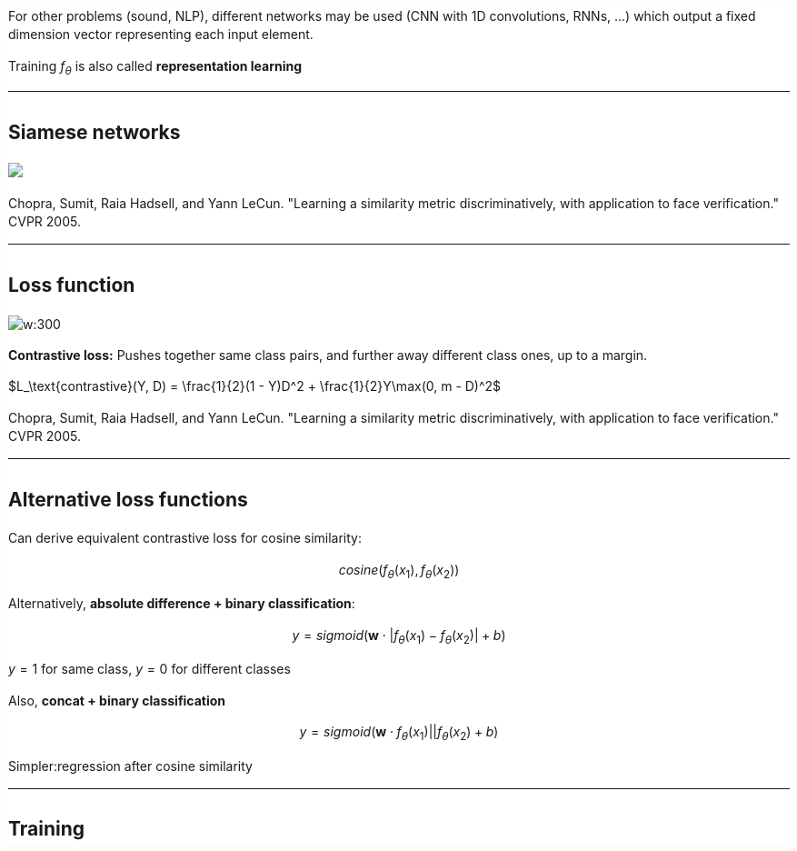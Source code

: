 For other problems (sound, NLP), different networks may be used (CNN with 1D convolutions, RNNs, ...) which output a fixed dimension vector representing each input element.

Training $f_{\theta}$ is also called **representation learning**



---

## Siamese networks

![](./images/09_siamese.png)

Chopra, Sumit, Raia Hadsell, and Yann LeCun. "Learning a similarity metric discriminatively, with application to face verification." CVPR 2005.




---

## Loss function

![w:300](./images/09_contrastive.png)


**Contrastive loss:** Pushes together same class pairs, and further away different class ones, up to a margin.

$L_\text{contrastive}(Y, D) = \frac{1}{2}(1 - Y)D^2 + \frac{1}{2}Y\max(0, m - D)^2$

Chopra, Sumit, Raia Hadsell, and Yann LeCun. "Learning a similarity metric discriminatively, with application to face verification." CVPR 2005.


---

## Alternative loss functions

Can derive equivalent contrastive loss for cosine similarity:

$$cosine(f_{\theta}(x_1), f_{\theta}(x_2))$$

Alternatively, **absolute difference + binary classification**:

$$y = sigmoid ( \mathbf{w} \cdot |f_{\theta}(x_1) - f_{\theta}(x_2)| + b)$$

$y = 1$ for same class, $y = 0$ for different classes



Also, **concat + binary classification**

$$y = sigmoid ( \mathbf{w} \cdot f_{\theta}(x_1) ||  f_{\theta}(x_2) + b)$$

Simpler:regression after cosine similarity

---

## Training

